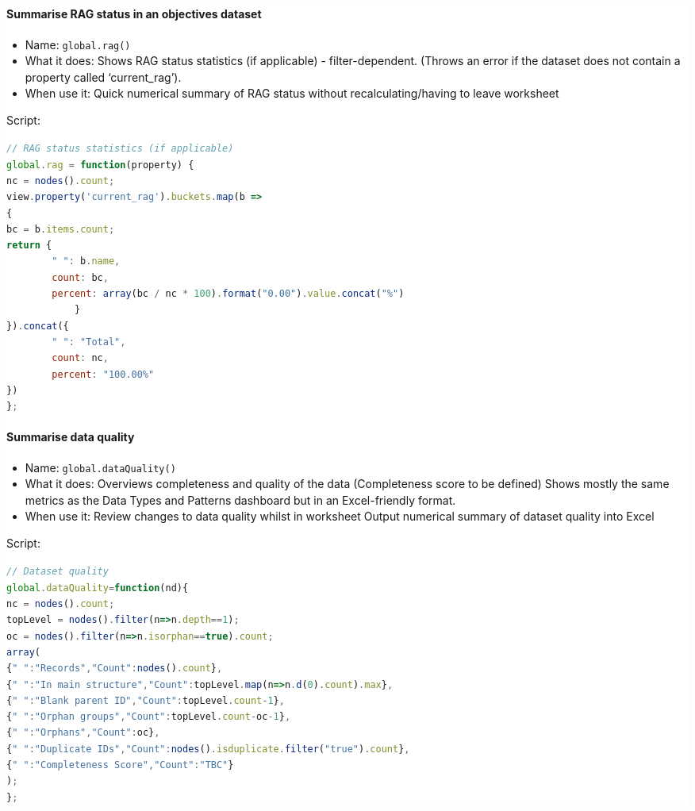 #### Summarise RAG status in an objectives dataset
* Name: `global.rag()`
* What it does: Shows RAG status statistics (if applicable) - filter-dependent. (Throws an error if the dataset does not contain a property called ‘current_rag’).
* When use it: Quick numerical summary of RAG status without recalculating/having to leave worksheet

Script:

```js
// RAG status statistics (if applicable)
global.rag = function(property) {
nc = nodes().count;
view.property('current_rag').buckets.map(b =>
{
bc = b.items.count;
return {
        " ": b.name,
        count: bc,
        percent: array(bc / nc * 100).format("0.00").value.concat("%")
            }
}).concat({
        " ": "Total",
        count: nc,
        percent: "100.00%"
})
};
```

#### Summarise data quality

* Name: `global.dataQuality()`
* What it does: Overviews completeness and quality of the data (Completeness score to be defined)
Shows mostly the same metrics as the Data Types and Patterns dashboard but in an Excel-friendly format.
* When use it: Review changes to data quality whilst in worksheet
Output numerical summary of dataset quality into Excel

Script:

```js
// Dataset quality
global.dataQuality=function(nd){
nc = nodes().count;
topLevel = nodes().filter(n=>n.depth==1);
oc = nodes().filter(n=>n.isorphan==true).count;
array(
{" ":"Records","Count":nodes().count},
{" ":"In main structure","Count":topLevel.map(n=>n.d(0).count).max},
{" ":"Blank parent ID","Count":topLevel.count-1},
{" ":"Orphan groups","Count":topLevel.count-oc-1},
{" ":"Orphans","Count":oc},
{" ":"Duplicate IDs","Count":nodes().isduplicate.filter("true").count},
{" ":"Completeness Score","Count":"TBC"}
);
};
```
